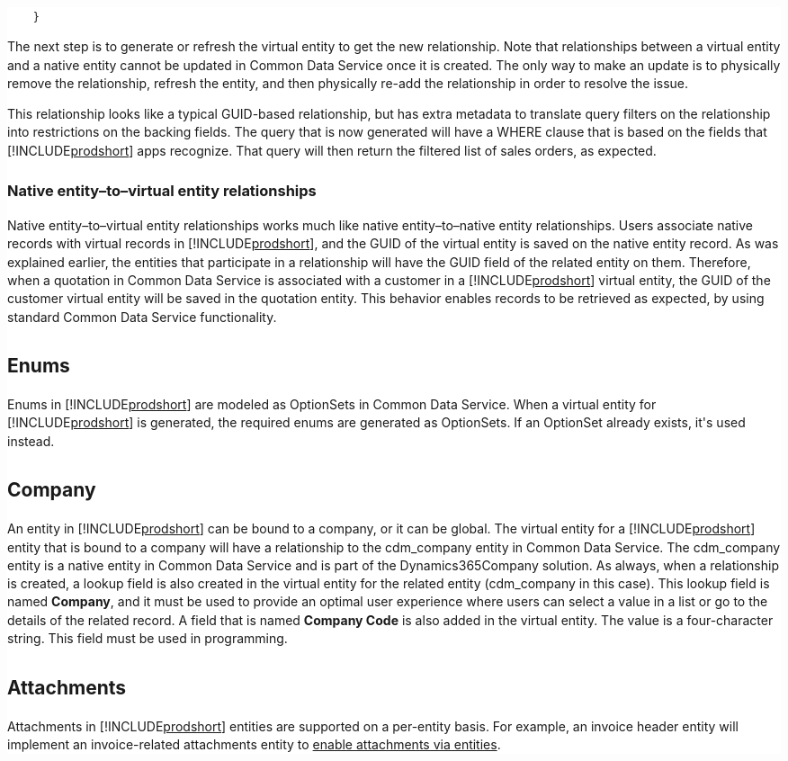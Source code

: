```x++
    }
```
The next step is to generate or refresh the virtual entity to get the new relationship. Note that relationships between a virtual entity and a native entity cannot be updated in Common Data Service once it is created. The only way to make an update is to physically remove the relationship, refresh the entity, and then physically re-add the relationship in order to resolve the issue.

This relationship looks like a typical GUID-based relationship, but has extra metadata to translate query filters on the relationship into restrictions on the backing fields. The query that is now generated will have a WHERE clause that is based on the fields that [!INCLUDE[prodshort](../developer/includes/prodshort.md)] apps recognize. That query will then return the filtered list of sales orders, as expected.

### Native entity–to–virtual entity relationships

Native entity–to–virtual entity relationships works much like native entity–to–native entity relationships. Users associate native records with virtual records in [!INCLUDE[prodshort](../developer/includes/prodshort.md)], and the GUID of the virtual entity is saved on the native entity record. As was explained earlier, the entities that participate in a relationship will have the GUID field of the related entity on them. Therefore, when a quotation in Common Data Service is associated with a customer in a [!INCLUDE[prodshort](../developer/includes/prodshort.md)] virtual entity, the GUID of the customer virtual entity will be saved in the quotation entity. This behavior enables records to be retrieved as expected, by using standard Common Data Service functionality.

## Enums

Enums in [!INCLUDE[prodshort](../developer/includes/prodshort.md)] are modeled as OptionSets in Common Data Service. When a virtual entity for [!INCLUDE[prodshort](../developer/includes/prodshort.md)] is generated, the required enums are generated as OptionSets. If an OptionSet already exists, it's used instead.

## Company

An entity in [!INCLUDE[prodshort](../developer/includes/prodshort.md)] can be bound to a company, or it can be global. The virtual entity for a [!INCLUDE[prodshort](../developer/includes/prodshort.md)] entity that is bound to a company will have a relationship to the cdm\_company entity in Common Data Service. The cdm\_company entity is a native entity in Common Data Service and is part of the Dynamics365Company solution. As always, when a relationship is created, a lookup field is also created in the virtual entity for the related entity (cdm\_company in this case). This lookup field is named **Company**, and it must be used to provide an optimal user experience where users can select a value in a list or go to the details of the related record. A field that is named **Company Code** is also added in the virtual entity. The value is a four-character string. This field must be used in programming.

## Attachments

Attachments in [!INCLUDE[prodshort](../developer/includes/prodshort.md)] entities are supported on a per-entity basis. For example, an invoice header entity will implement an invoice-related attachments entity to [enable attachments via entities](../../fin-ops/organization-administration/configure-document-management.md#how-can-attachments-be-extracted-from-the-system).
